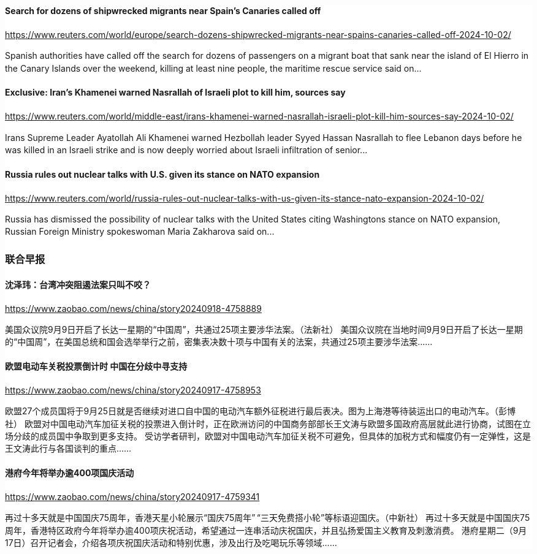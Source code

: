 #### Search for dozens of shipwrecked migrants near Spain’s Canaries called off

<span style="color: blue!80!green"><https://www.reuters.com/world/europe/search-dozens-shipwrecked-migrants-near-spains-canaries-called-off-2024-10-02/></span>

Spanish authorities have called off the search for dozens of passengers
on a migrant boat that sank near the island of El Hierro in the Canary
Islands over the weekend, killing at least nine people, the maritime
rescue service said on...

#### Exclusive: Iran’s Khamenei warned Nasrallah of Israeli plot to kill him, sources say

<span style="color: blue!80!green"><https://www.reuters.com/world/middle-east/irans-khamenei-warned-nasrallah-israeli-plot-kill-him-sources-say-2024-10-02/></span>

Irans Supreme Leader Ayatollah Ali Khamenei warned Hezbollah leader
Syyed Hassan Nasrallah to flee Lebanon days before he was killed in an
Israeli strike and is now deeply worried about Israeli infiltration of
senior...

#### Russia rules out nuclear talks with U.S. given its stance on NATO expansion

<span style="color: blue!80!green"><https://www.reuters.com/world/russia-rules-out-nuclear-talks-with-us-given-its-stance-nato-expansion-2024-10-02/></span>

Russia has dismissed the possibility of nuclear talks with the United
States citing Washingtons stance on NATO expansion, Russian Foreign
Ministry spokeswoman Maria Zakharova said on...

### 联合早报

#### 沈泽玮：台湾冲突阻遏法案只叫不咬？

<span style="color: blue!80!green"><https://www.zaobao.com/news/china/story20240918-4758889></span>

美国众议院9月9日开启了长达一星期的“中国周”，共通过25项主要涉华法案。（法新社）
美国众议院在当地时间9月9日开启了长达一星期的“中国周”，在美国总统和国会选举举行之前，密集表决数十项与中国有关的法案，共通过25项主要涉华法案……

#### 欧盟电动车关税投票倒计时 中国在分歧中寻支持

<span style="color: blue!80!green"><https://www.zaobao.com/news/china/story20240917-4758953></span>

欧盟27个成员国将于9月25日就是否继续对进口自中国的电动汽车额外征税进行最后表决。图为上海港等待装运出口的电动汽车。（彭博社）
欧盟对中国电动汽车加征关税的投票进入倒计时，正在欧洲访问的中国商务部部长王文涛与欧盟多国政府高层就此进行协商，试图在立场分歧的成员国中争取到更多支持。
受访学者研判，欧盟对中国电动汽车加征关税不可避免，但具体的加税方式和幅度仍有一定弹性，这是王文涛此行与各国谈判的重点……

#### 港府今年将举办逾400项国庆活动

<span style="color: blue!80!green"><https://www.zaobao.com/news/china/story20240917-4759341></span>

再过十多天就是中国国庆75周年，香港天星小轮展示“国庆75周年” “三天免费搭小轮”等标语迎国庆。（中新社）
再过十多天就是中国国庆75周年，香港特区政府今年将举办逾400项庆祝活动，希望通过一连串活动庆祝国庆，并且弘扬爱国主义教育及刺激消费。
港府星期二（9月17日）召开记者会，介绍各项庆祝国庆活动和特别优惠，涉及出行及吃喝玩乐等领域……
